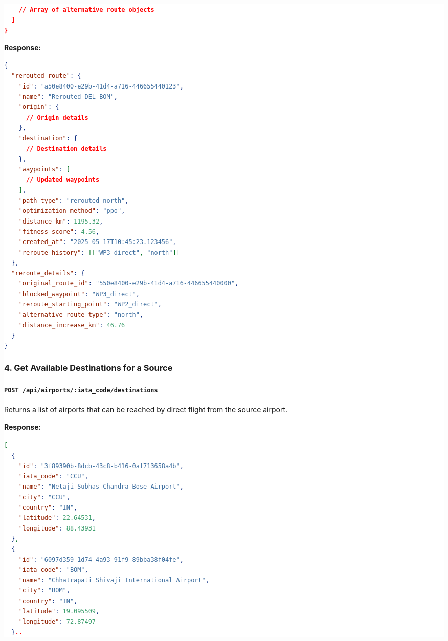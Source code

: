```json
    // Array of alternative route objects
  ]
}
```

**Response:**

```json
{
  "rerouted_route": {
    "id": "a50e8400-e29b-41d4-a716-446655440123",
    "name": "Rerouted_DEL-BOM",
    "origin": {
      // Origin details
    },
    "destination": {
      // Destination details
    },
    "waypoints": [
      // Updated waypoints
    ],
    "path_type": "rerouted_north",
    "optimization_method": "ppo",
    "distance_km": 1195.32,
    "fitness_score": 4.56,
    "created_at": "2025-05-17T10:45:23.123456",
    "reroute_history": [["WP3_direct", "north"]]
  },
  "reroute_details": {
    "original_route_id": "550e8400-e29b-41d4-a716-446655440000",
    "blocked_waypoint": "WP3_direct",
    "reroute_starting_point": "WP2_direct",
    "alternative_route_type": "north",
    "distance_increase_km": 46.76
  }
}
```

### 4. Get Available Destinations for a Source

#### `POST /api/airports/:iata_code/destinations`

Returns a list of airports that can be reached by direct flight from the source airport.

**Response:**

```json
[
  {
    "id": "3f89390b-8dcb-43c8-b416-0af713658a4b",
    "iata_code": "CCU",
    "name": "Netaji Subhas Chandra Bose Airport",
    "city": "CCU",
    "country": "IN",
    "latitude": 22.64531,
    "longitude": 88.43931
  },
  {
    "id": "6097d359-1d74-4a93-91f9-89bba38f04fe",
    "iata_code": "BOM",
    "name": "Chhatrapati Shivaji International Airport",
    "city": "BOM",
    "country": "IN",
    "latitude": 19.095509,
    "longitude": 72.87497
  }..
```